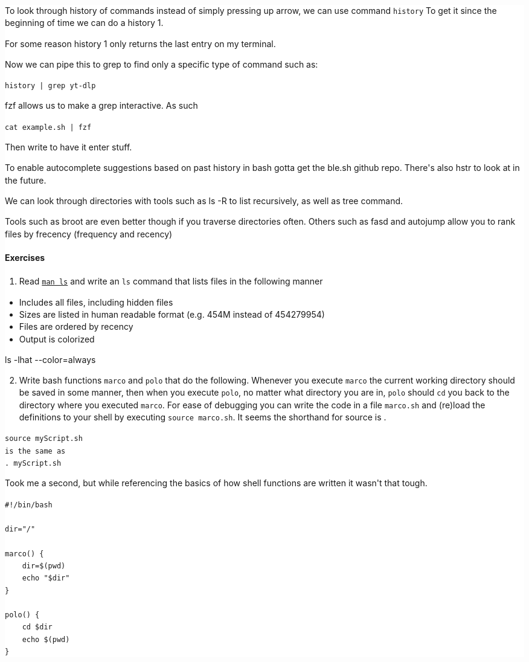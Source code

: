 To look through history of commands instead of simply pressing up arrow, we can use command `history` 
To get it since the beginning of time we can do a history 1.

For some reason history 1 only returns the last entry on my terminal. 

Now we can pipe this to  grep to find only a specific type of command such as:

```
history | grep yt-dlp
```

fzf allows us to make a grep interactive. As such 
```
cat example.sh | fzf
```
Then write to have it enter stuff. 

To enable autocomplete suggestions based on past history in bash gotta get the ble.sh github repo. There's also hstr to look at in the future. 

We can look through directories with tools such as ls -R to list recursively, as well as tree command. 

Tools such as broot are even better though if you traverse directories often. 
Others such as fasd and autojump allow you to rank files by frecency (frequency and recency)


#### Exercises

1. Read [`man ls`](https://www.man7.org/linux/man-pages/man1/ls.1.html) and write an `ls` command that lists files in the following manner

- Includes all files, including hidden files
- Sizes are listed in human readable format (e.g. 454M instead of 454279954)
- Files are ordered by recency
- Output is colorized

ls -lhat --color=always

2. Write bash functions `marco` and `polo` that do the following. Whenever you execute `marco` the current working directory should be saved in some manner, then when you execute `polo`, no matter what directory you are in, `polo` should `cd` you back to the directory where you executed `marco`. For ease of debugging you can write the code in a file `marco.sh` and (re)load the definitions to your shell by executing `source marco.sh`.
It seems the shorthand for source is .
```
source myScript.sh
is the same as
. myScript.sh
```

Took me a second, but while referencing the basics of how shell functions are written it wasn't that tough. 

```
#!/bin/bash

dir="/"

marco() {
	dir=$(pwd)
	echo "$dir"
}

polo() {
	cd $dir
	echo $(pwd)
}
```
